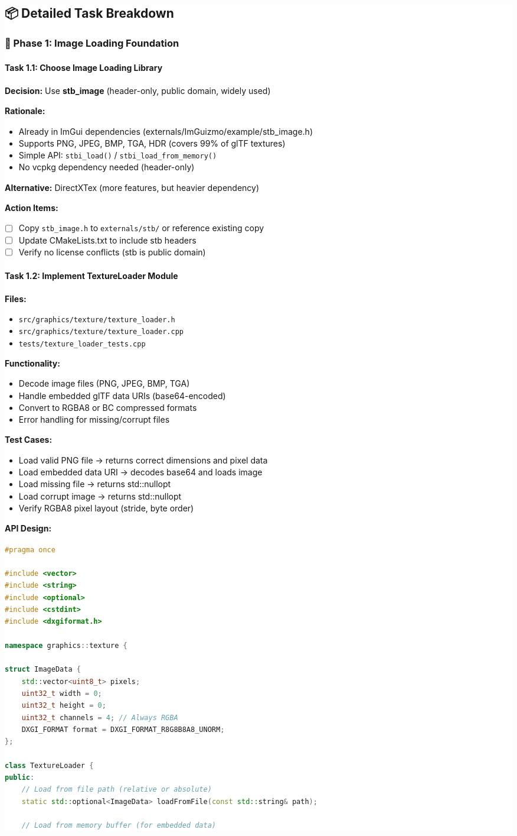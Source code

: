 
## 📦 Detailed Task Breakdown

### 🔹 Phase 1: Image Loading Foundation

#### **Task 1.1: Choose Image Loading Library**
**Decision:** Use **stb_image** (header-only, public domain, widely used)

**Rationale:**
- Already in ImGui dependencies (externals/ImGuizmo/example/stb_image.h)
- Supports PNG, JPEG, BMP, TGA, HDR (covers 99% of glTF textures)
- Simple API: `stbi_load()` / `stbi_load_from_memory()`
- No vcpkg dependency needed (header-only)

**Alternative:** DirectXTex (more features, but heavier dependency)

**Action Items:**
- [ ] Copy `stb_image.h` to `externals/stb/` or reference existing copy
- [ ] Update CMakeLists.txt to include stb headers
- [ ] Verify no license conflicts (stb is public domain)

#### **Task 1.2: Implement TextureLoader Module**
**Files:**
- `src/graphics/texture/texture_loader.h`
- `src/graphics/texture/texture_loader.cpp`
- `tests/texture_loader_tests.cpp`

**Functionality:**
- Decode image files (PNG, JPEG, BMP, TGA)
- Handle embedded glTF data URIs (base64-encoded)
- Convert to RGBA8 or BC compressed formats
- Error handling for missing/corrupt files

**Test Cases:**
- Load valid PNG file → returns correct dimensions and pixel data
- Load embedded data URI → decodes base64 and loads image
- Load missing file → returns std::nullopt
- Load corrupt image → returns std::nullopt
- Verify RGBA8 pixel layout (stride, byte order)

**API Design:**
```cpp
#pragma once

#include <vector>
#include <string>
#include <optional>
#include <cstdint>
#include <dxgiformat.h>

namespace graphics::texture {

struct ImageData {
    std::vector<uint8_t> pixels;
    uint32_t width = 0;
    uint32_t height = 0;
    uint32_t channels = 4; // Always RGBA
    DXGI_FORMAT format = DXGI_FORMAT_R8G8B8A8_UNORM;
};

class TextureLoader {
public:
    // Load from file path (relative or absolute)
    static std::optional<ImageData> loadFromFile(const std::string& path);
    
    // Load from memory buffer (for embedded data)
```